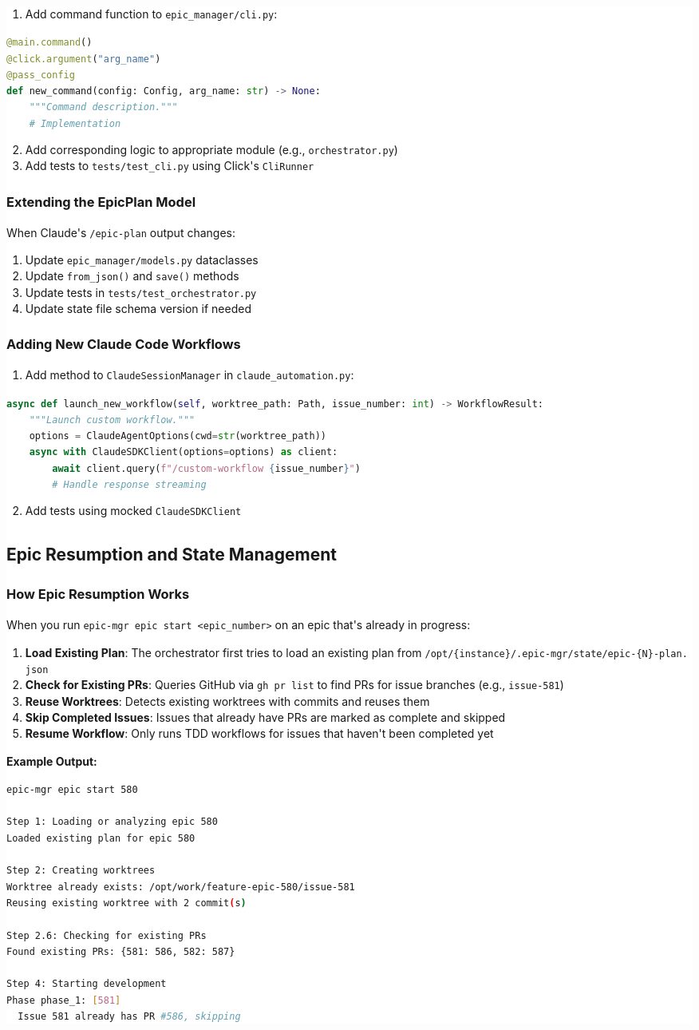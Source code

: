 1. Add command function to `epic_manager/cli.py`:
```python
@main.command()
@click.argument("arg_name")
@pass_config
def new_command(config: Config, arg_name: str) -> None:
    """Command description."""
    # Implementation
```

2. Add corresponding logic to appropriate module (e.g., `orchestrator.py`)
3. Add tests to `tests/test_cli.py` using Click's `CliRunner`

### Extending the EpicPlan Model

When Claude's `/epic-plan` output changes:
1. Update `epic_manager/models.py` dataclasses
2. Update `from_json()` and `save()` methods
3. Update tests in `tests/test_orchestrator.py`
4. Update state file schema version if needed

### Adding New Claude Code Workflows

1. Add method to `ClaudeSessionManager` in `claude_automation.py`:
```python
async def launch_new_workflow(self, worktree_path: Path, issue_number: int) -> WorkflowResult:
    """Launch custom workflow."""
    options = ClaudeAgentOptions(cwd=str(worktree_path))
    async with ClaudeSDKClient(options=options) as client:
        await client.query(f"/custom-workflow {issue_number}")
        # Handle response streaming
```

2. Add tests using mocked `ClaudeSDKClient`

## Epic Resumption and State Management

### How Epic Resumption Works

When you run `epic-mgr epic start <epic_number>` on an epic that's already in progress:

1. **Load Existing Plan**: The orchestrator first tries to load an existing plan from `/opt/{instance}/.epic-mgr/state/epic-{N}-plan.json`
2. **Check for Existing PRs**: Queries GitHub via `gh pr list` to find PRs for issue branches (e.g., `issue-581`)
3. **Reuse Worktrees**: Detects existing worktrees with commits and reuses them
4. **Skip Completed Issues**: Issues that already have PRs are marked as complete and skipped
5. **Resume Workflow**: Only runs TDD workflows for issues that haven't been completed yet

**Example Output:**
```bash
epic-mgr epic start 580

Step 1: Loading or analyzing epic 580
Loaded existing plan for epic 580

Step 2: Creating worktrees
Worktree already exists: /opt/work/feature-epic-580/issue-581
Reusing existing worktree with 2 commit(s)

Step 2.6: Checking for existing PRs
Found existing PRs: {581: 586, 582: 587}

Step 4: Starting development
Phase phase_1: [581]
  Issue 581 already has PR #586, skipping
```